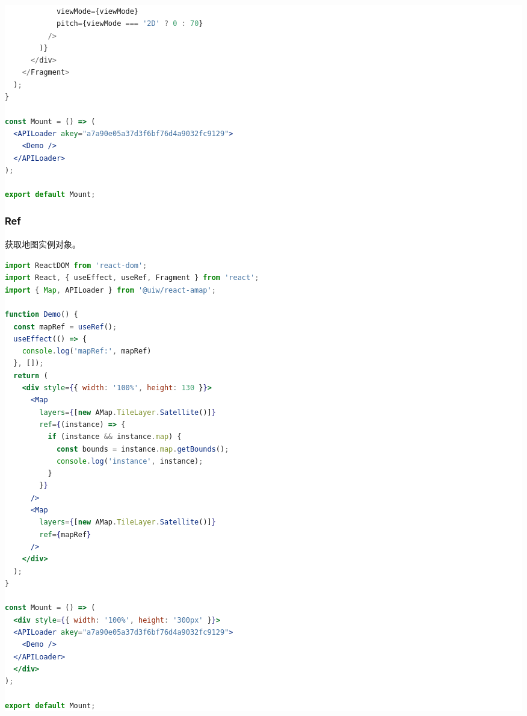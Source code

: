 ```jsx mdx:preview
            viewMode={viewMode}
            pitch={viewMode === '2D' ? 0 : 70}
          />
        )}
      </div>
    </Fragment>
  );
}

const Mount = () => (
  <APILoader akey="a7a90e05a37d3f6bf76d4a9032fc9129">
    <Demo />
  </APILoader>
);

export default Mount;
```

### Ref

获取地图实例对象。

```jsx mdx:preview
import ReactDOM from 'react-dom';
import React, { useEffect, useRef, Fragment } from 'react';
import { Map, APILoader } from '@uiw/react-amap';

function Demo() {
  const mapRef = useRef();
  useEffect(() => {
    console.log('mapRef:', mapRef)
  }, []);
  return (
    <div style={{ width: '100%', height: 130 }}>
      <Map
        layers={[new AMap.TileLayer.Satellite()]}
        ref={(instance) => {
          if (instance && instance.map) {
            const bounds = instance.map.getBounds();
            console.log('instance', instance);
          }
        }}
      />
      <Map
        layers={[new AMap.TileLayer.Satellite()]}
        ref={mapRef}
      />
    </div>
  );
}

const Mount = () => (
  <div style={{ width: '100%', height: '300px' }}>
  <APILoader akey="a7a90e05a37d3f6bf76d4a9032fc9129">
    <Demo />
  </APILoader>
  </div>
);

export default Mount;
```
